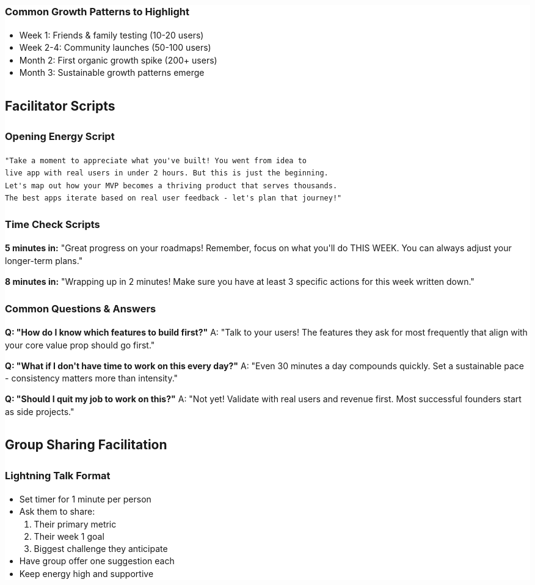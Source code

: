 ### Common Growth Patterns to Highlight

- Week 1: Friends & family testing (10-20 users)
- Week 2-4: Community launches (50-100 users)
- Month 2: First organic growth spike (200+ users)
- Month 3: Sustainable growth patterns emerge

## Facilitator Scripts

### Opening Energy Script
```
"Take a moment to appreciate what you've built! You went from idea to 
live app with real users in under 2 hours. But this is just the beginning. 
Let's map out how your MVP becomes a thriving product that serves thousands. 
The best apps iterate based on real user feedback - let's plan that journey!"
```

### Time Check Scripts

**5 minutes in:**
"Great progress on your roadmaps! Remember, focus on what you'll do THIS WEEK. You can always adjust your longer-term plans."

**8 minutes in:**
"Wrapping up in 2 minutes! Make sure you have at least 3 specific actions for this week written down."

### Common Questions & Answers

**Q: "How do I know which features to build first?"**
A: "Talk to your users! The features they ask for most frequently that align with your core value prop should go first."

**Q: "What if I don't have time to work on this every day?"**
A: "Even 30 minutes a day compounds quickly. Set a sustainable pace - consistency matters more than intensity."

**Q: "Should I quit my job to work on this?"**
A: "Not yet! Validate with real users and revenue first. Most successful founders start as side projects."

## Group Sharing Facilitation

### Lightning Talk Format
- Set timer for 1 minute per person
- Ask them to share:
  1. Their primary metric
  2. Their week 1 goal
  3. Biggest challenge they anticipate
- Have group offer one suggestion each
- Keep energy high and supportive
